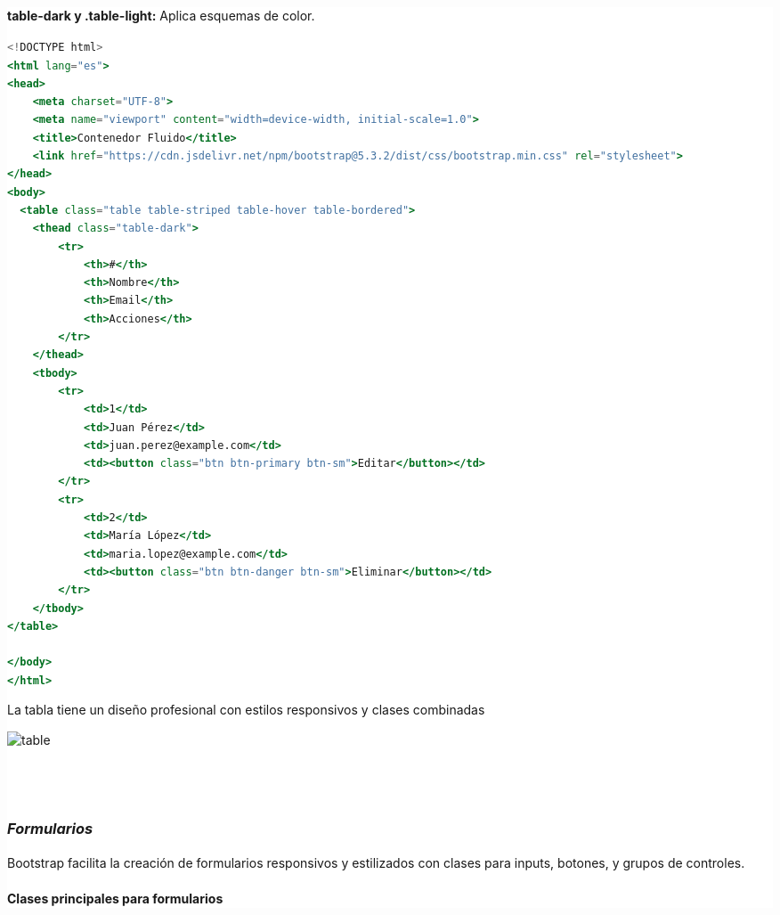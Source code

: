 **table-dark y .table-light:** Aplica esquemas de color.

```jsx title="Ejemplo"
<!DOCTYPE html>
<html lang="es">
<head>
    <meta charset="UTF-8">
    <meta name="viewport" content="width=device-width, initial-scale=1.0">
    <title>Contenedor Fluido</title>
    <link href="https://cdn.jsdelivr.net/npm/bootstrap@5.3.2/dist/css/bootstrap.min.css" rel="stylesheet">
</head>
<body>
  <table class="table table-striped table-hover table-bordered">
    <thead class="table-dark">
        <tr>
            <th>#</th>
            <th>Nombre</th>
            <th>Email</th>
            <th>Acciones</th>
        </tr>
    </thead>
    <tbody>
        <tr>
            <td>1</td>
            <td>Juan Pérez</td>
            <td>juan.perez@example.com</td>
            <td><button class="btn btn-primary btn-sm">Editar</button></td>
        </tr>
        <tr>
            <td>2</td>
            <td>María López</td>
            <td>maria.lopez@example.com</td>
            <td><button class="btn btn-danger btn-sm">Eliminar</button></td>
        </tr>
    </tbody>
</table>

</body>
</html>
```
La tabla tiene un diseño profesional con estilos responsivos y clases combinadas

![table](/img/table.png)

<br/><br/>

### *Formularios*

Bootstrap facilita la creación de formularios responsivos y estilizados con clases para inputs, botones, y grupos de controles.

#### Clases principales para formularios

